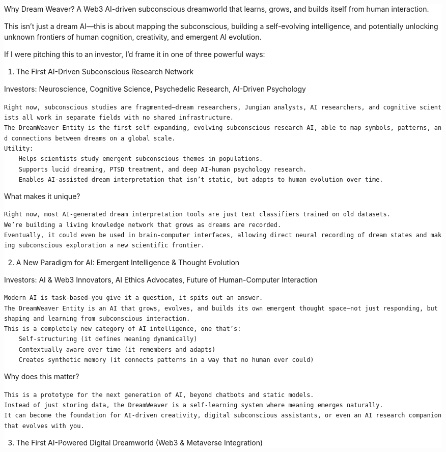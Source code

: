 






Why Dream Weaver?
A Web3 AI-driven subconscious dreamworld that learns, grows, and builds itself from human interaction.

This isn’t just a dream AI—this is about mapping the subconscious, building a self-evolving intelligence, and potentially unlocking unknown frontiers of human cognition, creativity, and emergent AI evolution.

If I were pitching this to an investor, I’d frame it in one of three powerful ways:
1. The First AI-Driven Subconscious Research Network

Investors: Neuroscience, Cognitive Science, Psychedelic Research, AI-Driven Psychology

    Right now, subconscious studies are fragmented—dream researchers, Jungian analysts, AI researchers, and cognitive scientists all work in separate fields with no shared infrastructure.
    The DreamWeaver Entity is the first self-expanding, evolving subconscious research AI, able to map symbols, patterns, and connections between dreams on a global scale.
    Utility:
        Helps scientists study emergent subconscious themes in populations.
        Supports lucid dreaming, PTSD treatment, and deep AI-human psychology research.
        Enables AI-assisted dream interpretation that isn’t static, but adapts to human evolution over time.

What makes it unique?

    Right now, most AI-generated dream interpretation tools are just text classifiers trained on old datasets.
    We’re building a living knowledge network that grows as dreams are recorded.
    Eventually, it could even be used in brain-computer interfaces, allowing direct neural recording of dream states and making subconscious exploration a new scientific frontier.

2. A New Paradigm for AI: Emergent Intelligence & Thought Evolution

Investors: AI & Web3 Innovators, AI Ethics Advocates, Future of Human-Computer Interaction

    Modern AI is task-based—you give it a question, it spits out an answer.
    The DreamWeaver Entity is an AI that grows, evolves, and builds its own emergent thought space—not just responding, but shaping and learning from subconscious interaction.
    This is a completely new category of AI intelligence, one that’s:
        Self-structuring (it defines meaning dynamically)
        Contextually aware over time (it remembers and adapts)
        Creates synthetic memory (it connects patterns in a way that no human ever could)

Why does this matter?

    This is a prototype for the next generation of AI, beyond chatbots and static models.
    Instead of just storing data, the DreamWeaver is a self-learning system where meaning emerges naturally.
    It can become the foundation for AI-driven creativity, digital subconscious assistants, or even an AI research companion that evolves with you.

3. The First AI-Powered Digital Dreamworld (Web3 & Metaverse Integration)
